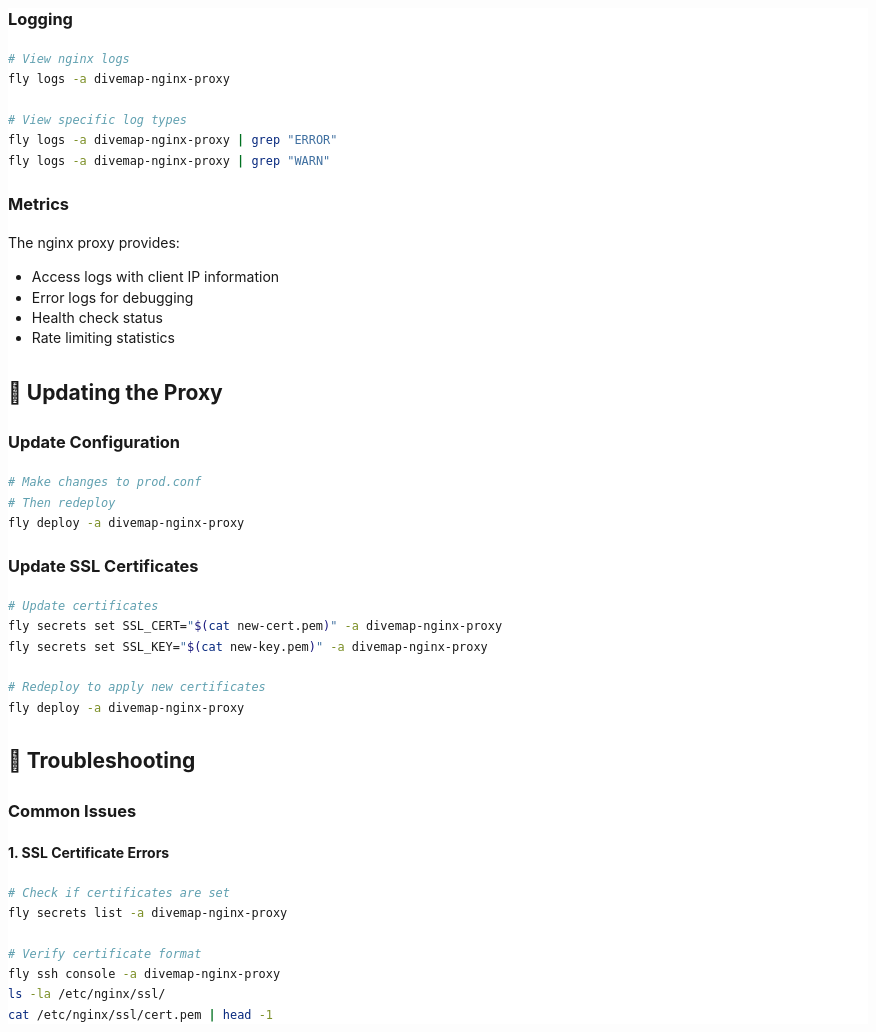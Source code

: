 ### Logging

```bash
# View nginx logs
fly logs -a divemap-nginx-proxy

# View specific log types
fly logs -a divemap-nginx-proxy | grep "ERROR"
fly logs -a divemap-nginx-proxy | grep "WARN"
```

### Metrics

The nginx proxy provides:
- Access logs with client IP information
- Error logs for debugging
- Health check status
- Rate limiting statistics

## 🔄 Updating the Proxy

### Update Configuration

```bash
# Make changes to prod.conf
# Then redeploy
fly deploy -a divemap-nginx-proxy
```

### Update SSL Certificates

```bash
# Update certificates
fly secrets set SSL_CERT="$(cat new-cert.pem)" -a divemap-nginx-proxy
fly secrets set SSL_KEY="$(cat new-key.pem)" -a divemap-nginx-proxy

# Redeploy to apply new certificates
fly deploy -a divemap-nginx-proxy
```

## 🚨 Troubleshooting

### Common Issues

#### 1. SSL Certificate Errors

```bash
# Check if certificates are set
fly secrets list -a divemap-nginx-proxy

# Verify certificate format
fly ssh console -a divemap-nginx-proxy
ls -la /etc/nginx/ssl/
cat /etc/nginx/ssl/cert.pem | head -1
```
